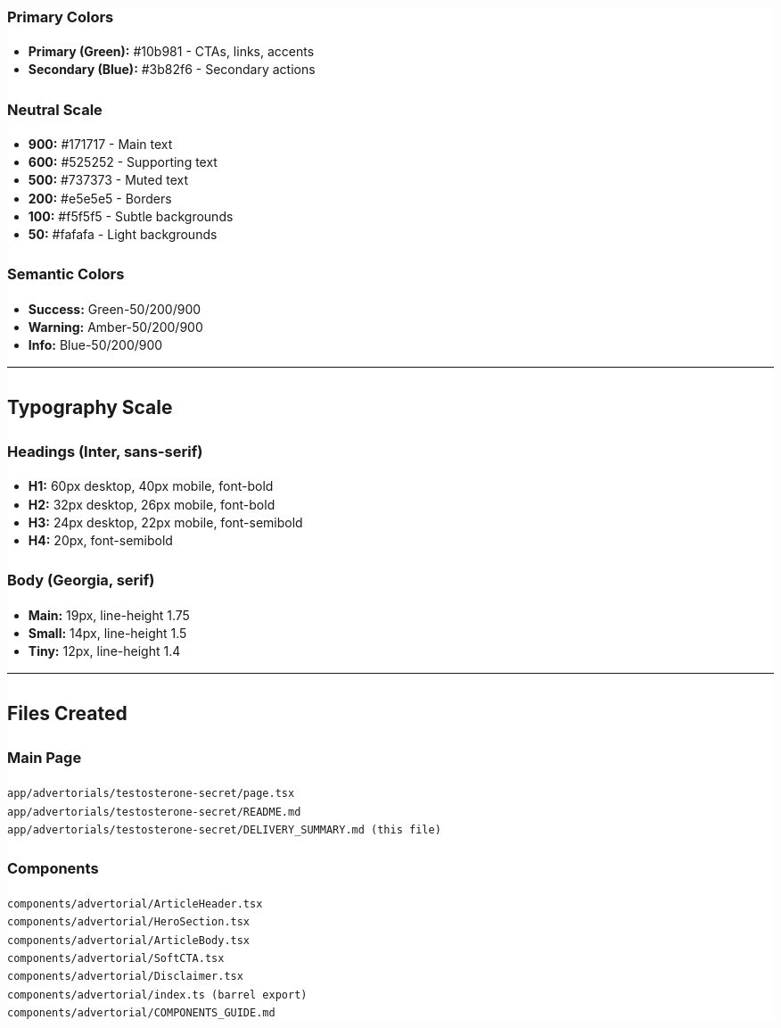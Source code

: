 ### Primary Colors
- **Primary (Green):** #10b981 - CTAs, links, accents
- **Secondary (Blue):** #3b82f6 - Secondary actions

### Neutral Scale
- **900:** #171717 - Main text
- **600:** #525252 - Supporting text
- **500:** #737373 - Muted text
- **200:** #e5e5e5 - Borders
- **100:** #f5f5f5 - Subtle backgrounds
- **50:** #fafafa - Light backgrounds

### Semantic Colors
- **Success:** Green-50/200/900
- **Warning:** Amber-50/200/900
- **Info:** Blue-50/200/900

---

## Typography Scale

### Headings (Inter, sans-serif)
- **H1:** 60px desktop, 40px mobile, font-bold
- **H2:** 32px desktop, 26px mobile, font-bold
- **H3:** 24px desktop, 22px mobile, font-semibold
- **H4:** 20px, font-semibold

### Body (Georgia, serif)
- **Main:** 19px, line-height 1.75
- **Small:** 14px, line-height 1.5
- **Tiny:** 12px, line-height 1.4

---

## Files Created

### Main Page
```
app/advertorials/testosterone-secret/page.tsx
app/advertorials/testosterone-secret/README.md
app/advertorials/testosterone-secret/DELIVERY_SUMMARY.md (this file)
```

### Components
```
components/advertorial/ArticleHeader.tsx
components/advertorial/HeroSection.tsx
components/advertorial/ArticleBody.tsx
components/advertorial/SoftCTA.tsx
components/advertorial/Disclaimer.tsx
components/advertorial/index.ts (barrel export)
components/advertorial/COMPONENTS_GUIDE.md
```
